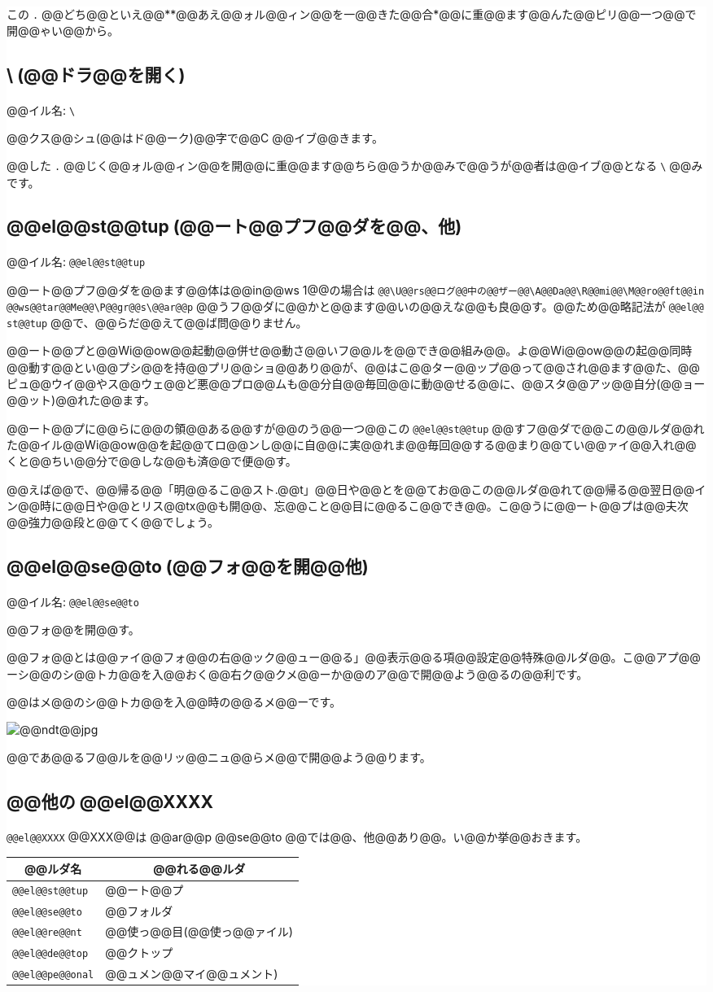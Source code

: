 この `.` @@どち@@といえ@@**@@あえ@@ォル@@ィン@@を一@@きた@@合*@@に重@@ます@@んた@@ピリ@@一つ@@で開@@ゃい@@から。

## \ (@@ドラ@@を開く)
@@イル名: `\`

@@クス@@シュ(@@はド@@ーク)@@字で@@C @@イブ@@きます。

@@した `.` @@じく@@ォル@@ィン@@を開@@に重@@ます@@ちら@@うか@@みで@@うが@@者は@@イブ@@となる `\` @@みです。

## @@el@@st@@tup (@@ート@@プフ@@ダを@@、他)
@@イル名: `@@el@@st@@tup`

@@ート@@プフ@@ダを@@ます@@体は@@in@@ws 1@@の場合は `@@\U@@rs@@ログ@@中の@@ザー@@\A@@Da@@\R@@mi@@\M@@ro@@ft@@in@@ws@@tar@@Me@@\P@@gr@@s\@@ar@@p` @@うフ@@ダに@@かと@@ます@@いの@@えな@@も良@@す。@@ため@@略記法が `@@el@@st@@tup` @@で、@@らだ@@えて@@ば問@@りません。

@@ート@@プと@@Wi@@ow@@起動@@併せ@@動さ@@いフ@@ルを@@でき@@組み@@。よ@@Wi@@ow@@の起@@同時@@動す@@とい@@プシ@@を持@@プリ@@ショ@@あり@@が、@@はこ@@ター@@ップ@@って@@され@@ます@@た、@@ピュ@@ウイ@@やス@@ウェ@@ど悪@@プロ@@ムも@@分自@@毎回@@に動@@せる@@に、@@スタ@@アッ@@自分(@@ョー@@ット)@@れた@@ます。

@@ート@@プに@@らに@@の領@@ある@@すが@@のう@@一つ@@この `@@el@@st@@tup` @@すフ@@ダで@@この@@ルダ@@れた@@イル@@Wi@@ow@@を起@@てロ@@ンし@@に自@@に実@@れま@@毎回@@する@@まり@@てい@@ァイ@@入れ@@くと@@ちい@@分で@@しな@@も済@@で便@@す。

@@えば@@で、@@帰る@@「明@@るこ@@スト.@@t」@@日や@@とを@@てお@@この@@ルダ@@れて@@帰る@@翌日@@イン@@時に@@日や@@とリス@@tx@@も開@@、忘@@こと@@目に@@るこ@@でき@@。こ@@うに@@ート@@プは@@夫次@@強力@@段と@@てく@@でしょう。

## @@el@@se@@to (@@フォ@@を開@@他)
@@イル名: `@@el@@se@@to`

@@フォ@@を開@@す。

@@フォ@@とは@@ァイ@@フォ@@の右@@ック@@ュー@@る」@@表示@@る項@@設定@@特殊@@ルダ@@。こ@@アプ@@ーシ@@のシ@@トカ@@を入@@おく@@右ク@@クメ@@ーか@@のア@@で開@@よう@@るの@@利です。

@@はメ@@のシ@@トカ@@を入@@時の@@るメ@@ーです。

![@@ndt@@jpg](@@ndt@@jpg)

@@であ@@るフ@@ルを@@リッ@@ニュ@@らメ@@で開@@よう@@ります。

## @@他の @@el@@XXXX
`@@el@@XXXX` @@XXX@@は @@ar@@p @@se@@to @@では@@、他@@あり@@。い@@か挙@@おきます。

| @@ルダ名       | @@れる@@ルダ |
| ---------------- | ---------------- |
| `@@el@@st@@tup`  | @@ート@@プ  |
| `@@el@@se@@to`   | @@フォルダ |
| `@@el@@re@@nt`   | @@使っ@@目(@@使っ@@ァイル) |
| `@@el@@de@@top`  | @@クトップ |
| `@@el@@pe@@onal` | @@ュメン@@マイ@@ュメント) |
